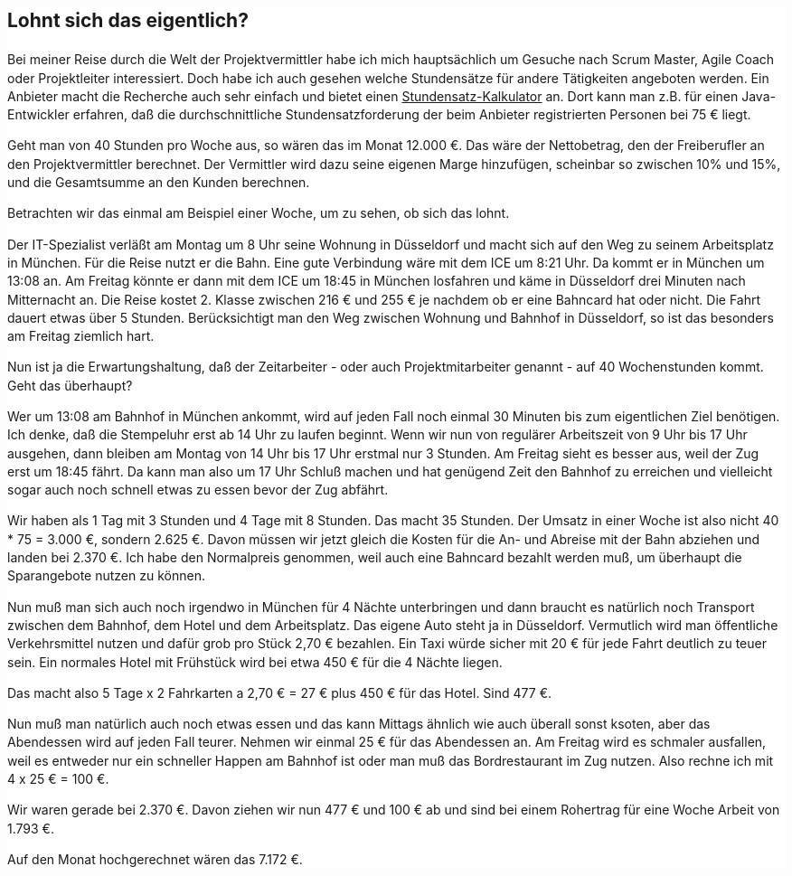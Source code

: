 ## Lohnt sich das eigentlich?
Bei meiner Reise durch die Welt der Projektvermittler habe ich mich hauptsächlich um Gesuche nach Scrum Master, Agile Coach oder Projektleiter interessiert. Doch habe ich auch gesehen welche Stundensätze für andere Tätigkeiten angeboten werden. Ein Anbieter macht die Recherche auch sehr einfach und bietet einen [Stundensatz-Kalkulator](https://www.gulp.de/stundensatzkalkulator) an. Dort kann man z.B. für einen Java-Entwickler erfahren, daß die durchschnittliche Stundensatzforderung der beim Anbieter registrierten Personen bei 75 € liegt. 

Geht man von 40 Stunden pro Woche aus, so wären das im Monat 12.000 €. Das wäre der Nettobetrag, den der Freiberufler an den Projektvermittler berechnet. Der Vermittler wird dazu seine eigenen Marge hinzufügen, scheinbar so zwischen 10% und 15%, und die Gesamtsumme an den Kunden berechnen.

Betrachten wir das einmal am Beispiel einer Woche, um zu sehen, ob sich das lohnt.

Der IT-Spezialist verläßt am Montag um 8 Uhr seine Wohnung in Düsseldorf und macht sich auf den Weg zu seinem Arbeitsplatz in München. Für die Reise nutzt er die Bahn. Eine gute Verbindung wäre mit dem ICE um 8:21 Uhr. Da kommt er in München um 13:08 an. Am Freitag könnte er dann mit dem ICE um 18:45 in München losfahren und käme in Düsseldorf drei Minuten nach Mitternacht an. Die Reise kostet 2. Klasse zwischen 216 € und 255 € je nachdem ob er eine Bahncard hat oder nicht. Die Fahrt dauert etwas über 5 Stunden. Berücksichtigt man den Weg zwischen Wohnung und Bahnhof in Düsseldorf, so ist das besonders am Freitag ziemlich hart.

Nun ist ja die Erwartungshaltung, daß der Zeitarbeiter - oder auch Projektmitarbeiter genannt - auf 40 Wochenstunden kommt. Geht das überhaupt?

Wer um 13:08 am Bahnhof in München ankommt, wird auf jeden Fall noch einmal 30 Minuten bis zum eigentlichen Ziel benötigen. Ich denke, daß die Stempeluhr erst ab 14 Uhr zu laufen beginnt. Wenn wir nun von regulärer Arbeitszeit von 9 Uhr bis 17 Uhr ausgehen, dann bleiben am Montag von 14 Uhr bis 17 Uhr erstmal nur 3 Stunden. Am Freitag sieht es besser aus, weil der Zug erst um 18:45 fährt. Da kann man also um 17 Uhr Schluß machen und hat genügend Zeit den Bahnhof zu erreichen und vielleicht sogar auch noch schnell etwas zu essen bevor der Zug abfährt.

Wir haben als 1 Tag mit 3 Stunden und 4 Tage mit 8 Stunden. Das macht 35 Stunden. Der Umsatz in einer Woche ist also nicht 40 * 75 = 3.000 €, sondern 2.625 €. Davon müssen wir jetzt gleich die Kosten für die An- und Abreise mit der Bahn abziehen und landen bei 2.370 €. Ich habe den Normalpreis genommen, weil auch eine Bahncard bezahlt werden muß, um überhaupt die Sparangebote nutzen zu können.

Nun muß man sich auch noch irgendwo in München für 4 Nächte unterbringen und dann braucht es natürlich noch Transport zwischen dem Bahnhof, dem Hotel und dem Arbeitsplatz. Das eigene Auto steht ja in Düsseldorf. Vermutlich wird man öffentliche Verkehrsmittel nutzen und dafür grob pro Stück 2,70 € bezahlen. Ein Taxi würde sicher mit 20 € für jede Fahrt deutlich zu teuer sein. Ein normales Hotel mit Frühstück wird bei etwa 450 € für die 4 Nächte liegen.

Das macht also 5 Tage x 2 Fahrkarten a 2,70 € = 27 € plus 450 € für das Hotel. Sind 477 €.

Nun muß man natürlich auch noch etwas essen und das kann Mittags ähnlich wie auch überall sonst ksoten, aber das Abendessen wird auf jeden Fall teurer. Nehmen wir einmal 25 € für das Abendessen an. Am Freitag wird es schmaler ausfallen, weil es entweder nur ein schneller Happen am Bahnhof ist oder man muß das Bordrestaurant im Zug nutzen. Also rechne ich mit 4 x 25 € = 100 €.

Wir waren gerade bei 2.370 €. Davon ziehen wir nun 477 € und 100 € ab und sind bei einem Rohertrag für eine Woche Arbeit von 1.793 €.

Auf den Monat hochgerechnet wären das 7.172 €.
